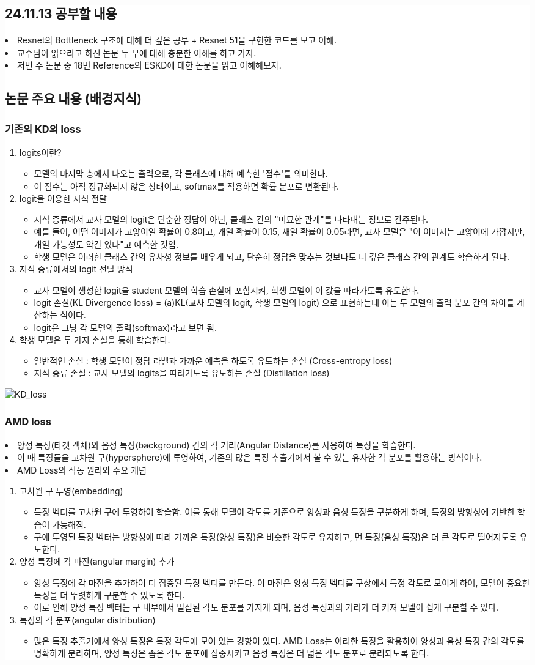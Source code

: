 ## 24.11.13 공부할 내용
<li> Resnet의 Bottleneck 구조에 대해 더 깊은 공부 + Resnet 51을 구현한 코드를 보고 이해. </li>
<li> 교수님이 읽으라고 하신 논문 두 부에 대해 충분한 이해를 하고 가자. </li>
<li> 저번 주 논문 중 18번 Reference의 ESKD에 대한 논문을 읽고 이해해보자. </li>


## 논문 주요 내용 (배경지식)
### 기존의 KD의 loss
<ol>
<li> logits이란? </li>
<ul>
<li> 모델의 마지막 층에서 나오는 출력으로, 각 클래스에 대해 예측한 '점수'를 의미한다. </li>
<li> 이 점수는 아직 정규화되지 않은 상태이고, softmax를 적용하면 확률 분포로 변환된다. </li>
</ul>
<li> logit을 이용한 지식 전달 </li>
<ul>
<li> 지식 증류에서 교사 모델의 logit은 단순한 정답이 아닌, 클래스 간의 "미묘한 관계"를 나타내는 정보로 간주된다. </li>
<li> 예를 들어, 어떤 이미지가 고양이일 확률이 0.8이고, 개일 확률이 0.15, 새일 확률이 0.05라면, 교사 모델은 "이 이미지는 고양이에 가깝지만, 개일 가능성도 약간 있다"고 예측한 것임. </li>
<li> 학생 모델은 이러한 클래스 간의 유사성 정보를 배우게 되고, 단순히 정답을 맞추는 것보다도 더 깊은 클래스 간의 관계도 학습하게 된다. </li>
</ul>
<li> 지식 증류에서의 logit 전달 방식 </li>
<ul>
<li> 교사 모델이 생성한 logit을 student 모델의 학습 손실에 포함시켜, 학생 모델이 이 값을 따라가도록 유도한다. </li>
<li> logit 손실(KL Divergence loss) = (a)KL(교사 모델의 logit, 학생 모델의 logit) 으로 표현하는데 이는 두 모델의 출력 분포 간의 차이를 계산하는 식이다. </li>
<li> logit은 그냥 각 모델의 출력(softmax)라고 보면 됨. </li>
</ul>
<li> 학생 모델은 두 가지 손실을 통해 학습한다. </li>
<ul>
<li> 일반적인 손실 : 학생 모델이 정답 라벨과 가까운 예측을 하도록 유도하는 손실 (Cross-entropy loss) </li>
<li> 지식 증류 손실 : 교사 모델의 logits을 따라가도록 유도하는 손실 (Distillation loss) </li>
</ul>
</ol>

![KD_loss](https://github.com/wjdwocks/ML-DNN/raw/main/markdown/24년/24.11.13/KD_lossfunc_KL.png)

### AMD loss
<li> 양성 특징(타겟 객체)와 음성 특징(background) 간의 각 거리(Angular Distance)를 사용하여 특징을 학습한다. </li>
<li> 이 때 특징들을 고차원 구(hypersphere)에 투영하여, 기존의 많은 특징 추출기에서 볼 수 있는 유사한 각 분포를 활용하는 방식이다. </li>
<li> AMD Loss의 작동 원리와 주요 개념 </li>
<ol>
<li> 고차원 구 투영(embedding) </li>
<ul>
<li> 특징 벡터를 고차원 구에 투영하여 학습함. 이를 통해 모델이 각도를 기준으로 양성과 음성 특징을 구분하게 하며, 특징의 방향성에 기반한 학습이 가능해짐. </li>
<li> 구에 투영된 특징 벡터는 방향성에 따라 가까운 특징(양성 특징)은 비슷한 각도로 유지하고, 먼 특징(음성 특징)은 더 큰 각도로 떨어지도록 유도한다. </li>
</ul>
<li> 양성 특징에 각 마진(angular margin) 추가 </li>
<ul>
<li> 양성 특징에 각 마진을 추가하여 더 집중된 특징 벡터를 만든다. 이 마진은 양성 특징 벡터를 구상에서 특정 각도로 모이게 하여, 모델이 중요한 특징을 더 뚜렷하게 구분할 수 있도록 한다. </li>
<li> 이로 인해 양성 특징 벡터는 구 내부에서 밀집된 각도 분포를 가지게 되며, 음성 특징과의 거리가 더 커져 모델이 쉽게 구분할 수 있다. </li>
</ul>
<li> 특징의 각 분포(angular distribution) </li>
<ul>
<li> 많은 특징 추출기에서 양성 특징은 특정 각도에 모여 있는 경향이 있다. AMD Loss는 이러한 특징을 활용하여 양성과 음성 특징 간의 각도를 명확하게 분리하며, 양성 특징은 좁은 각도 분포에 집중시키고 음성 특징은 더 넓은 각도 분포로 분리되도록 한다. </li>
</ul>
</ol>
